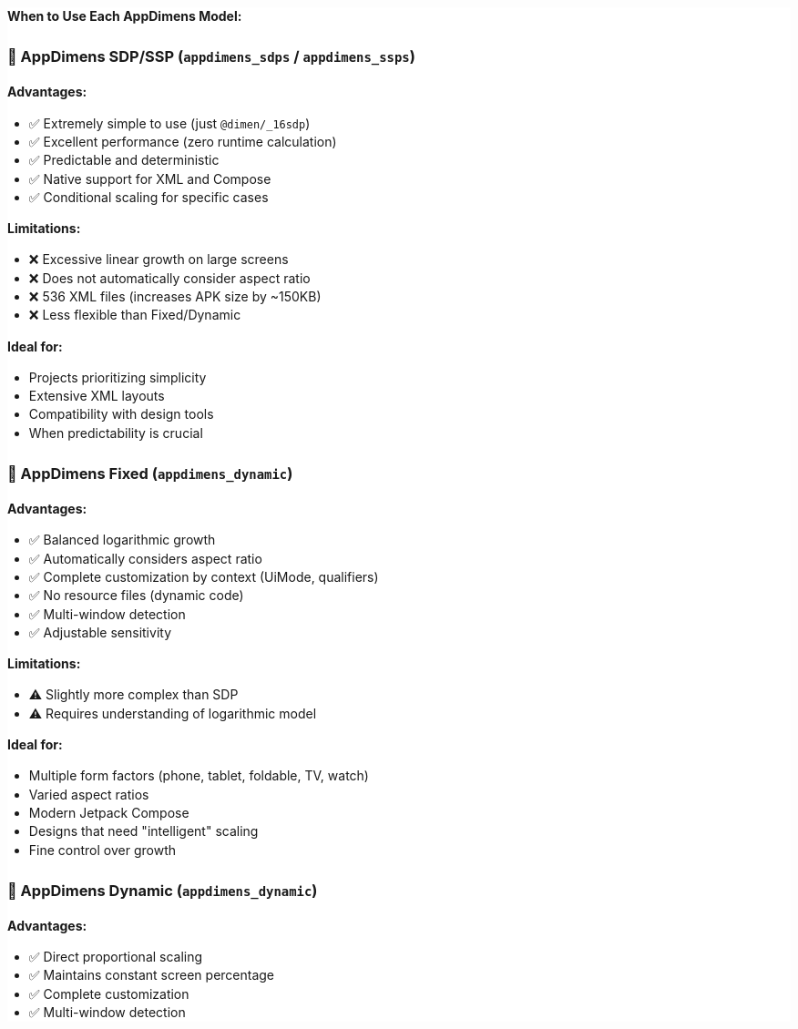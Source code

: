 ```
```

**When to Use Each AppDimens Model:**

### 📐 AppDimens SDP/SSP (`appdimens_sdps` / `appdimens_ssps`)

**Advantages:**
- ✅ Extremely simple to use (just `@dimen/_16sdp`)
- ✅ Excellent performance (zero runtime calculation)
- ✅ Predictable and deterministic
- ✅ Native support for XML and Compose
- ✅ Conditional scaling for specific cases

**Limitations:**
- ❌ Excessive linear growth on large screens
- ❌ Does not automatically consider aspect ratio
- ❌ 536 XML files (increases APK size by ~150KB)
- ❌ Less flexible than Fixed/Dynamic

**Ideal for:**
- Projects prioritizing simplicity
- Extensive XML layouts
- Compatibility with design tools
- When predictability is crucial

### 📐 AppDimens Fixed (`appdimens_dynamic`)

**Advantages:**
- ✅ Balanced logarithmic growth
- ✅ Automatically considers aspect ratio
- ✅ Complete customization by context (UiMode, qualifiers)
- ✅ No resource files (dynamic code)
- ✅ Multi-window detection
- ✅ Adjustable sensitivity

**Limitations:**
- ⚠️ Slightly more complex than SDP
- ⚠️ Requires understanding of logarithmic model

**Ideal for:**
- Multiple form factors (phone, tablet, foldable, TV, watch)
- Varied aspect ratios
- Modern Jetpack Compose
- Designs that need "intelligent" scaling
- Fine control over growth

### 📐 AppDimens Dynamic (`appdimens_dynamic`)

**Advantages:**
- ✅ Direct proportional scaling
- ✅ Maintains constant screen percentage
- ✅ Complete customization
- ✅ Multi-window detection
